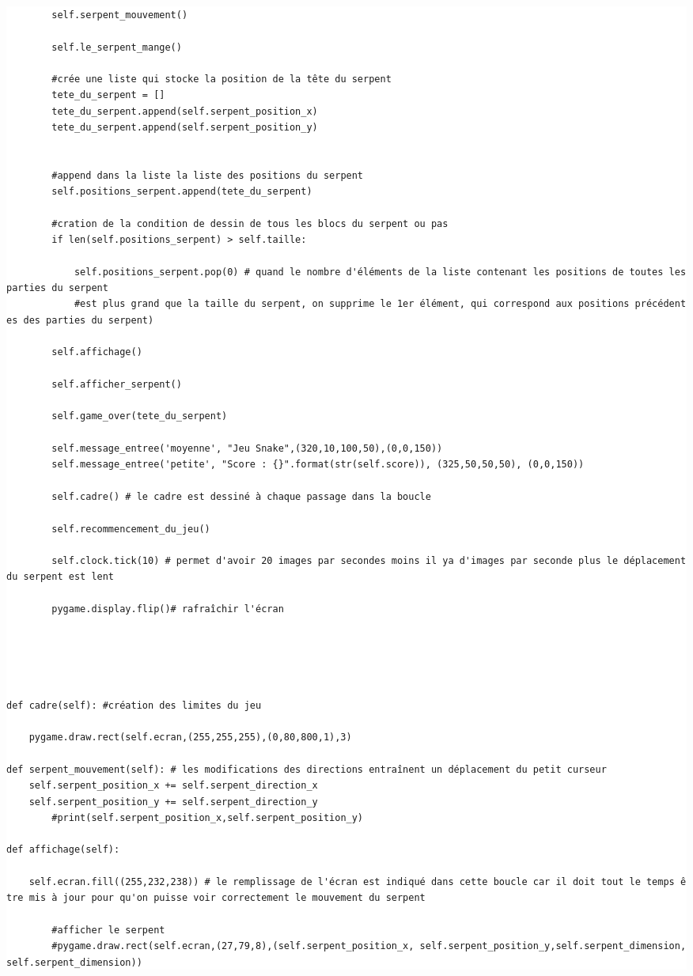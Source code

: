             self.serpent_mouvement()
            
            self.le_serpent_mange()

            #crée une liste qui stocke la position de la tête du serpent
            tete_du_serpent = []
            tete_du_serpent.append(self.serpent_position_x)
            tete_du_serpent.append(self.serpent_position_y)

            
            #append dans la liste la liste des positions du serpent
            self.positions_serpent.append(tete_du_serpent)

            #cration de la condition de dessin de tous les blocs du serpent ou pas
            if len(self.positions_serpent) > self.taille:

                self.positions_serpent.pop(0) # quand le nombre d'éléments de la liste contenant les positions de toutes les parties du serpent
                #est plus grand que la taille du serpent, on supprime le 1er élément, qui correspond aux positions précédentes des parties du serpent)      
            
            self.affichage()

            self.afficher_serpent()

            self.game_over(tete_du_serpent)

            self.message_entree('moyenne', "Jeu Snake",(320,10,100,50),(0,0,150))
            self.message_entree('petite', "Score : {}".format(str(self.score)), (325,50,50,50), (0,0,150))

            self.cadre() # le cadre est dessiné à chaque passage dans la boucle
            
            self.recommencement_du_jeu()

            self.clock.tick(10) # permet d'avoir 20 images par secondes moins il ya d'images par seconde plus le déplacement du serpent est lent

            pygame.display.flip()# rafraîchir l'écran

        
        


    def cadre(self): #création des limites du jeu

        pygame.draw.rect(self.ecran,(255,255,255),(0,80,800,1),3)

    def serpent_mouvement(self): # les modifications des directions entraînent un déplacement du petit curseur
        self.serpent_position_x += self.serpent_direction_x
        self.serpent_position_y += self.serpent_direction_y
            #print(self.serpent_position_x,self.serpent_position_y)
    
    def affichage(self):
        
        self.ecran.fill((255,232,238)) # le remplissage de l'écran est indiqué dans cette boucle car il doit tout le temps être mis à jour pour qu'on puisse voir correctement le mouvement du serpent
            
            #afficher le serpent
            #pygame.draw.rect(self.ecran,(27,79,8),(self.serpent_position_x, self.serpent_position_y,self.serpent_dimension,self.serpent_dimension))
